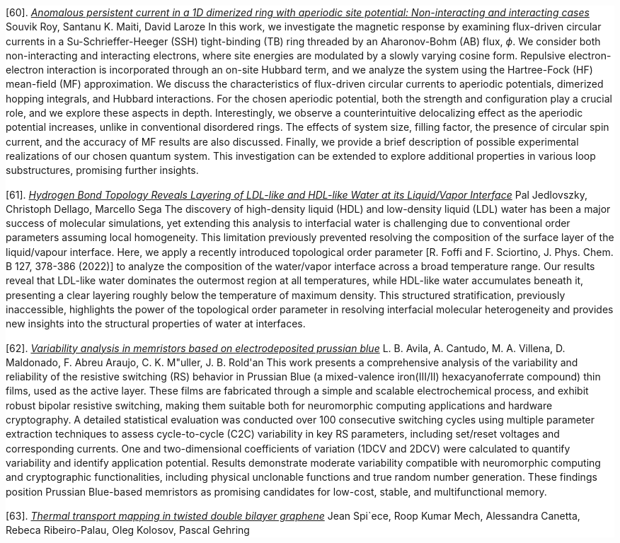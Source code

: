 [60]. [*Anomalous persistent current in a 1D dimerized ring with aperiodic site potential: Non-interacting and interacting cases*](https://arxiv.org/abs/2505.12939 "Anomalous persistent current in a 1D dimerized ring with aperiodic site potential: Non-interacting and interacting cases")
Souvik Roy, Santanu K. Maiti, David Laroze
In this work, we investigate the magnetic response by examining flux-driven circular currents in a Su-Schrieffer-Heeger (SSH) tight-binding (TB) ring threaded by an Aharonov-Bohm (AB) flux, $\phi$. We consider both non-interacting and interacting electrons, where site energies are modulated by a slowly varying cosine form. Repulsive electron-electron interaction is incorporated through an on-site Hubbard term, and we analyze the system using the Hartree-Fock (HF) mean-field (MF) approximation. We discuss the characteristics of flux-driven circular currents to aperiodic potentials, dimerized hopping integrals, and Hubbard interactions. For the chosen aperiodic potential, both the strength and configuration play a crucial role, and we explore these aspects in depth. Interestingly, we observe a counterintuitive delocalizing effect as the aperiodic potential increases, unlike in conventional disordered rings. The effects of system size, filling factor, the presence of circular spin current, and the accuracy of MF results are also discussed. Finally, we provide a brief description of possible experimental realizations of our chosen quantum system. This investigation can be extended to explore additional properties in various loop substructures, promising further insights.

[61]. [*Hydrogen Bond Topology Reveals Layering of LDL-like and HDL-like Water at its Liquid/Vapor Interface*](https://arxiv.org/abs/2505.12953 "Hydrogen Bond Topology Reveals Layering of LDL-like and HDL-like Water at its Liquid/Vapor Interface")
Pal Jedlovszky, Christoph Dellago, Marcello Sega
The discovery of high-density liquid (HDL) and low-density liquid (LDL) water has been a major success of molecular simulations, yet extending this analysis to interfacial water is challenging due to conventional order parameters assuming local homogeneity. This limitation previously prevented resolving the composition of the surface layer of the liquid/vapour interface. Here, we apply a recently introduced topological order parameter [R. Foffi and F. Sciortino, J. Phys. Chem. B 127, 378-386 (2022)] to analyze the composition of the water/vapor interface across a broad temperature range. Our results reveal that LDL-like water dominates the outermost region at all temperatures, while HDL-like water accumulates beneath it, presenting a clear layering roughly below the temperature of maximum density. This structured stratification, previously inaccessible, highlights the power of the topological order parameter in resolving interfacial molecular heterogeneity and provides new insights into the structural properties of water at interfaces.

[62]. [*Variability analysis in memristors based on electrodeposited prussian blue*](https://arxiv.org/abs/2505.12956 "Variability analysis in memristors based on electrodeposited prussian blue")
L. B. Avila, A. Cantudo, M. A. Villena, D. Maldonado, F. Abreu Araujo, C. K. M\"uller, J. B. Rold\'an
This work presents a comprehensive analysis of the variability and reliability of the resistive switching (RS) behavior in Prussian Blue (a mixed-valence iron(III/II) hexacyanoferrate compound) thin films, used as the active layer. These films are fabricated through a simple and scalable electrochemical process, and exhibit robust bipolar resistive switching, making them suitable both for neuromorphic computing applications and hardware cryptography. A detailed statistical evaluation was conducted over 100 consecutive switching cycles using multiple parameter extraction techniques to assess cycle-to-cycle (C2C) variability in key RS parameters, including set/reset voltages and corresponding currents. One and two-dimensional coefficients of variation (1DCV and 2DCV) were calculated to quantify variability and identify application potential. Results demonstrate moderate variability compatible with neuromorphic computing and cryptographic functionalities, including physical unclonable functions and true random number generation. These findings position Prussian Blue-based memristors as promising candidates for low-cost, stable, and multifunctional memory.

[63]. [*Thermal transport mapping in twisted double bilayer graphene*](https://arxiv.org/abs/2505.12957 "Thermal transport mapping in twisted double bilayer graphene")
Jean Spi\`ece, Roop Kumar Mech, Alessandra Canetta, Rebeca Ribeiro-Palau, Oleg Kolosov, Pascal Gehring
